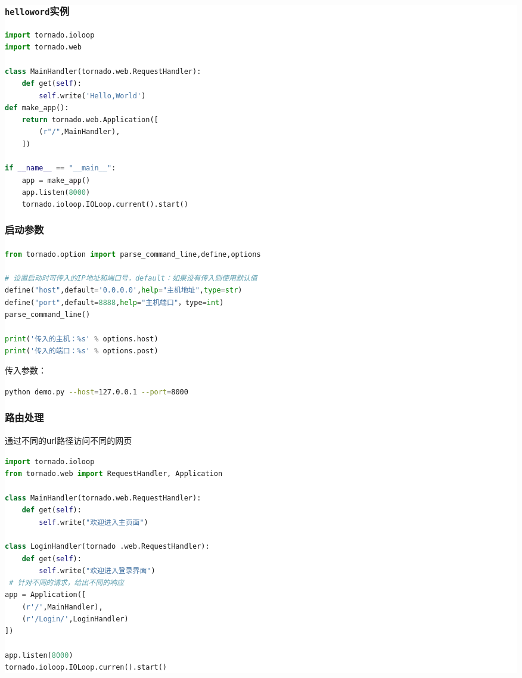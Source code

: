 ### `helloword`实例

```python
import tornado.ioloop
import tornado.web

class MainHandler(tornado.web.RequestHandler):
    def get(self):
        self.write('Hello,World')
def make_app():
    return tornado.web.Application([
        (r"/",MainHandler),
    ])

if __name__ == "__main__":
    app = make_app()
    app.listen(8000)
    tornado.ioloop.IOLoop.current().start()
```

### 启动参数

```python
from tornado.option import parse_command_line,define,options

# 设置启动时可传入的IP地址和端口号，default：如果没有传入则使用默认值
define("host",default='0.0.0.0',help="主机地址",type=str)
define("port",default=8888,help="主机端口"，type=int)
parse_command_line()

print('传入的主机：%s' % options.host)
print('传入的端口：%s' % options.post)
```

传入参数：

```bash
python demo.py --host=127.0.0.1 --port=8000
```

### 路由处理

通过不同的url路径访问不同的网页

```python
import tornado.ioloop
from tornado.web import RequestHandler, Application

class MainHandler(tornado.web.RequestHandler):
    def get(self):
        self.write("欢迎进入主页面")

class LoginHandler(tornado .web.RequestHandler):
    def get(self):
        self.write("欢迎进入登录界面")
 # 针对不同的请求，给出不同的响应
app = Application([
    (r'/',MainHandler),
    (r'/Login/',LoginHandler)
])

app.listen(8000)
tornado.ioloop.IOLoop.curren().start()
```
